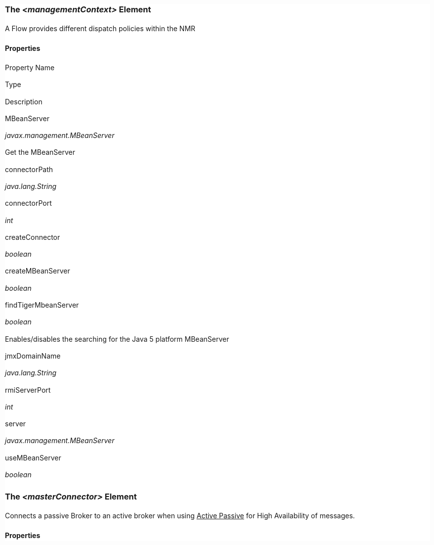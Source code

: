### The _\<managementContext>_ Element

A Flow provides different dispatch policies within the NMR

#### Properties

Property Name

Type

Description

MBeanServer

_javax.management.MBeanServer_

Get the MBeanServer

connectorPath

_java.lang.String_

connectorPort

_int_

createConnector

_boolean_

createMBeanServer

_boolean_

findTigerMbeanServer

_boolean_

Enables/disables the searching for the Java 5 platform MBeanServer

jmxDomainName

_java.lang.String_

rmiServerPort

_int_

server

_javax.management.MBeanServer_

useMBeanServer

_boolean_

### The _\<masterConnector>_ Element

Connects a passive Broker to an active broker when using [Active Passive](activepassive) for High Availability of messages.

#### Properties
